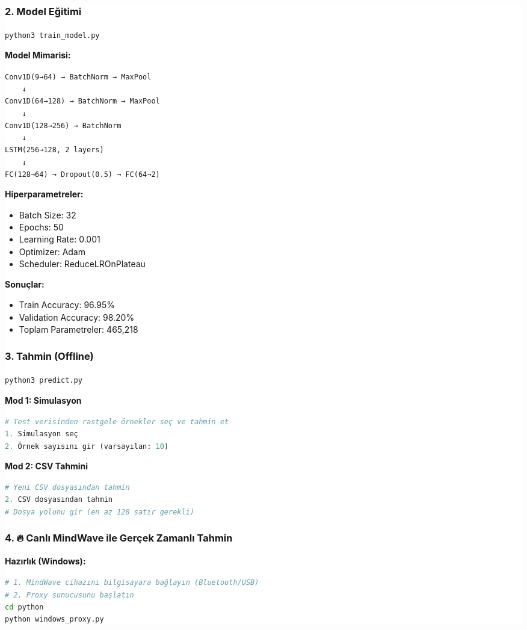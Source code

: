 ### 2. Model Eğitimi

```bash
python3 train_model.py
```

**Model Mimarisi:**
```
Conv1D(9→64) → BatchNorm → MaxPool
    ↓
Conv1D(64→128) → BatchNorm → MaxPool
    ↓
Conv1D(128→256) → BatchNorm
    ↓
LSTM(256→128, 2 layers)
    ↓
FC(128→64) → Dropout(0.5) → FC(64→2)
```

**Hiperparametreler:**
- Batch Size: 32
- Epochs: 50
- Learning Rate: 0.001
- Optimizer: Adam
- Scheduler: ReduceLROnPlateau

**Sonuçlar:**
- Train Accuracy: 96.95%
- Validation Accuracy: 98.20%
- Toplam Parametreler: 465,218

### 3. Tahmin (Offline)

```bash
python3 predict.py
```

**Mod 1: Simulasyon**
```python
# Test verisinden rastgele örnekler seç ve tahmin et
1. Simulasyon seç
2. Örnek sayısını gir (varsayılan: 10)
```

**Mod 2: CSV Tahmini**
```python
# Yeni CSV dosyasından tahmin
2. CSV dosyasından tahmin
# Dosya yolunu gir (en az 128 satır gerekli)
```

### 4. 🔥 Canlı MindWave ile Gerçek Zamanlı Tahmin

**Hazırlık (Windows):**
```bash
# 1. MindWave cihazını bilgisayara bağlayın (Bluetooth/USB)
# 2. Proxy sunucusunu başlatın
cd python
python windows_proxy.py
```
